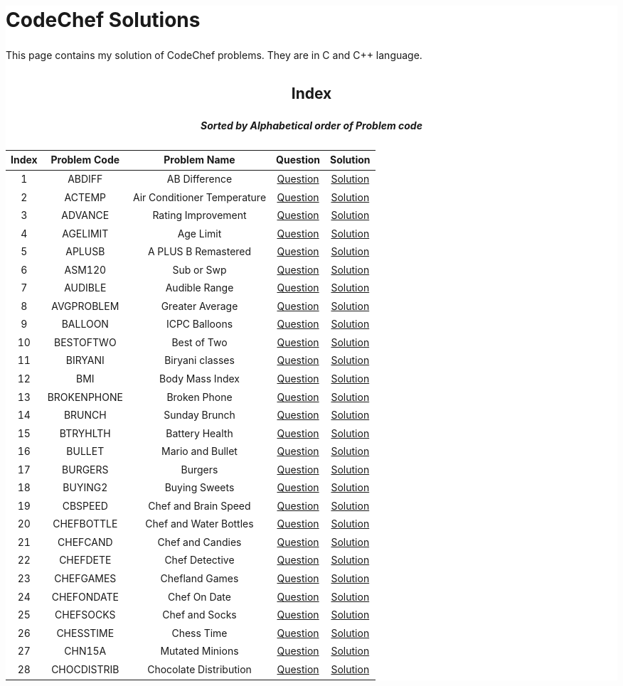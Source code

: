 # CodeChef Solutions

This page contains my solution of CodeChef problems. They are in C and C++ language.

<div align="center">

## Index
##### Sorted by Alphabetical order of Problem code

|  Index  |  Problem Code  |  Problem Name  |  Question  |  Solution  |
| :-----: | :------------: | :------------: | :--------: | :--------: |
| 1 | ABDIFF | AB Difference | [Question](https://www.codechef.com/problems/ABDIFF) | [Solution](https://github.com/ShazidMashrafi/CodeChef/tree/main/Codes/ABDIFF%20-%20AB%20Difference)
| 2 | ACTEMP | Air Conditioner Temperature | [Question](https://www.codechef.com/problems/ACTEMP) | [Solution](https://github.com/ShazidMashrafi/CodeChef/tree/main/Codes/ACTEMP%20-%20Air%20Conditioner%20Temperature)
| 3 | ADVANCE | Rating Improvement | [Question](https://www.codechef.com/problems/ADVANCE) | [Solution](https://github.com/ShazidMashrafi/CodeChef/tree/main/Codes/ADVANCE%20-%20Rating%20Improvement)
| 4 | AGELIMIT | Age Limit | [Question](https://www.codechef.com/problems/AGELIMIT) | [Solution](https://github.com/ShazidMashrafi/CodeChef/tree/main/Codes/AGELIMIT%20-%20Age%20Limit)
| 5 | APLUSB | A PLUS B Remastered | [Question](https://www.codechef.com/problems/APLUSB) | [Solution](https://github.com/ShazidMashrafi/CodeChef/tree/main/Codes/APLUSB%20-%20A%20PLUS%20B%20Remastered)
| 6 | ASM120 | Sub or Swp | [Question](https://www.codechef.com/problems/ASM120) | [Solution](https://github.com/ShazidMashrafi/CodeChef/tree/main/Codes/ASM120%20-%20Sub%20or%20Swp)
| 7 | AUDIBLE | Audible Range | [Question](https://www.codechef.com/problems/AUDIBLE) | [Solution](https://github.com/ShazidMashrafi/CodeChef/tree/main/Codes/AUDIBLE%20-%20Audible%20Range)
| 8 | AVGPROBLEM | Greater Average | [Question](https://www.codechef.com/problems/AVGPROBLEM) | [Solution](https://github.com/ShazidMashrafi/CodeChef/tree/main/Codes/AVGPROBLEM%20-%20Greater%20Average)
| 9 | BALLOON | ICPC Balloons | [Question](https://www.codechef.com/problems/BALLOON) | [Solution](https://github.com/ShazidMashrafi/CodeChef/tree/main/Codes/BALLOON%20-%20ICPC%20Balloons)
| 10 | BESTOFTWO | Best of Two | [Question](https://www.codechef.com/problems/BESTOFTWO) | [Solution](https://github.com/ShazidMashrafi/CodeChef/tree/main/Codes/BESTOFTWO%20-%20Best%20of%20Two)
| 11 | BIRYANI | Biryani classes | [Question](https://www.codechef.com/problems/BIRYANI) | [Solution](https://github.com/ShazidMashrafi/CodeChef/tree/main/Codes/BIRYANI%20-%20Biryani%20classes)
| 12 | BMI | Body Mass Index | [Question](https://www.codechef.com/problems/BMI) | [Solution](https://github.com/ShazidMashrafi/CodeChef/tree/main/Codes/BMI%20-%20Body%20Mass%20Index)
| 13 | BROKENPHONE | Broken Phone | [Question](https://www.codechef.com/problems/BROKENPHONE) | [Solution](https://github.com/ShazidMashrafi/CodeChef/tree/main/Codes/BROKENPHONE%20-%20Broken%20Phone)
| 14 | BRUNCH | Sunday Brunch | [Question](https://www.codechef.com/problems/BRUNCH) | [Solution](https://github.com/ShazidMashrafi/CodeChef/tree/main/Codes/BRUNCH%20-%20Sunday%20Brunch)
| 15 | BTRYHLTH | Battery Health | [Question](https://www.codechef.com/problems/BTRYHLTH) | [Solution](https://github.com/ShazidMashrafi/CodeChef/tree/main/Codes/BTRYHLTH%20-%20Battery%20Health)
| 16 | BULLET | Mario and Bullet | [Question](https://www.codechef.com/problems/BULLET) | [Solution](https://github.com/ShazidMashrafi/CodeChef/tree/main/Codes/BULLET%20-%20Mario%20and%20Bullet)
| 17 | BURGERS | Burgers | [Question](https://www.codechef.com/problems/BURGERS) | [Solution](https://github.com/ShazidMashrafi/CodeChef/tree/main/Codes/BURGERS%20-%20Burgers)
| 18 | BUYING2 | Buying Sweets | [Question](https://www.codechef.com/problems/BUYING2) | [Solution](https://github.com/ShazidMashrafi/CodeChef/tree/main/Codes/BUYING2%20-%20Buying%20Sweets)
| 19 | CBSPEED | Chef and Brain Speed | [Question](https://www.codechef.com/problems/CBSPEED) | [Solution](https://github.com/ShazidMashrafi/CodeChef/tree/main/Codes/CBSPEED%20-%20Chef%20and%20Brain%20Speed)
| 20 | CHEFBOTTLE | Chef and Water Bottles | [Question](https://www.codechef.com/problems/CHEFBOTTLE) | [Solution](https://github.com/ShazidMashrafi/CodeChef/tree/main/Codes/CHEFBOTTLE%20-%20Chef%20and%20Water%20Bottles)
| 21 | CHEFCAND | Chef and Candies | [Question](https://www.codechef.com/problems/CHEFCAND) | [Solution](https://github.com/ShazidMashrafi/CodeChef/tree/main/Codes/CHEFCAND%20-%20Chef%20and%20Candies)
| 22 | CHEFDETE | Chef Detective | [Question](https://www.codechef.com/problems/CHEFDETE) | [Solution](https://github.com/ShazidMashrafi/CodeChef/tree/main/Codes/CHEFDETE%20-%20Chef%20Detective)
| 23 | CHEFGAMES | Chefland Games | [Question](https://www.codechef.com/problems/CHEFGAMES) | [Solution](https://github.com/ShazidMashrafi/CodeChef/tree/main/Codes/CHEFGAMES%20-%20Chefland%20Games)
| 24 | CHEFONDATE | Chef On Date | [Question](https://www.codechef.com/problems/CHEFONDATE) | [Solution](https://github.com/ShazidMashrafi/CodeChef/tree/main/Codes/CHEFONDATE%20-%20Chef%20On%20Date)
| 25 | CHEFSOCKS | Chef and Socks | [Question](https://www.codechef.com/problems/CHEFSOCKS) | [Solution](https://github.com/ShazidMashrafi/CodeChef/tree/main/Codes/CHEFSOCKS%20-%20Chef%20and%20Socks)
| 26 | CHESSTIME | Chess Time | [Question](https://www.codechef.com/problems/CHESSTIME) | [Solution](https://github.com/ShazidMashrafi/CodeChef/tree/main/Codes/CHESSTIME%20-%20Chess%20Time)
| 27 | CHN15A | Mutated Minions | [Question](https://www.codechef.com/problems/CHN15A) | [Solution](https://github.com/ShazidMashrafi/CodeChef/tree/main/Codes/CHN15A%20-%20Mutated%20Minions)
| 28 | CHOCDISTRIB | Chocolate Distribution | [Question](https://www.codechef.com/problems/CHOCDISTRIB) | [Solution](https://github.com/ShazidMashrafi/CodeChef/tree/main/Codes/CHOCDISTRIB%20-%20Chocolate%20Distribution)